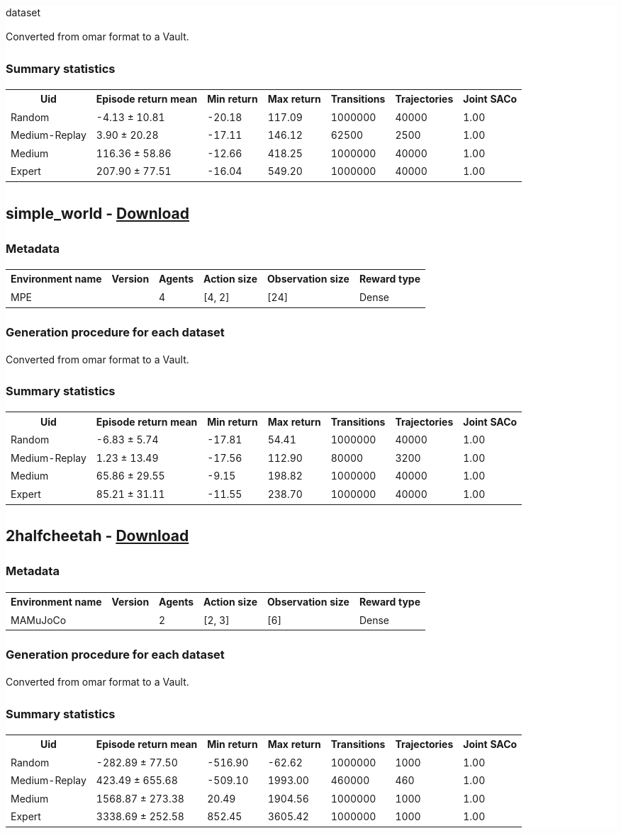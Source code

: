 dataset</h3><p>Converted from omar format to a Vault.</p><h3>Summary statistics</h3><p><table><tr><th>Uid</th><th>Episode return mean</th><th>Min return</th><th>Max return</th><th>Transitions</th><th>Trajectories</th><th>Joint SACo</th></tr><tr><td>Random</td><td>-4.13 &#177; 10.81</td><td>-20.18</td><td>117.09</td><td>1000000</td><td>40000</td><td>1.00</td></tr><tr><td>Medium-Replay</td><td>3.90 &#177; 20.28</td><td>-17.11</td><td>146.12</td><td>62500</td><td>2500</td><td>1.00</td></tr><tr><td>Medium</td><td>116.36 &#177; 58.86</td><td>-12.66</td><td>418.25</td><td>1000000</td><td>40000</td><td>1.00</td></tr><tr><td>Expert</td><td>207.90 &#177; 77.51</td><td>-16.04</td><td>549.20</td><td>1000000</td><td>40000</td><td>1.00</td></tr></table></p></div></div><div class="card"><embed src="./assets/vault_plots/omar/mpe/simple_world_histogram.pdf" alt=simple_world class="card-img"><div class="card-content"><h2>simple_world - <a href='https://huggingface.co/datasets/InstaDeepAI/og-marl/resolve/main/prior_work/omar/mpe/simple_world.zip'>Download</a></h2><h3>Metadata</h3><p><table><tr><th>Environment name</th><th>Version</th><th>Agents</th><th>Action size</th><th>Observation size</th><th>Reward type</th></tr><tr><td>MPE</td><td></td><td>4</td><td>[4, 2]</td><td>[24]</td><td>Dense</td></tr></table></p><h3>Generation procedure for each dataset</h3><p>Converted from omar format to a Vault.</p><h3>Summary statistics</h3><p><table><tr><th>Uid</th><th>Episode return mean</th><th>Min return</th><th>Max return</th><th>Transitions</th><th>Trajectories</th><th>Joint SACo</th></tr><tr><td>Random</td><td>-6.83 &#177; 5.74</td><td>-17.81</td><td>54.41</td><td>1000000</td><td>40000</td><td>1.00</td></tr><tr><td>Medium-Replay</td><td>1.23 &#177; 13.49</td><td>-17.56</td><td>112.90</td><td>80000</td><td>3200</td><td>1.00</td></tr><tr><td>Medium</td><td>65.86 &#177; 29.55</td><td>-9.15</td><td>198.82</td><td>1000000</td><td>40000</td><td>1.00</td></tr><tr><td>Expert</td><td>85.21 &#177; 31.11</td><td>-11.55</td><td>238.70</td><td>1000000</td><td>40000</td><td>1.00</td></tr></table></p></div></div><div class="card"><embed src="./assets/vault_plots/omar/mamujoco/2halfcheetah_histogram.pdf" alt=2halfcheetah class="card-img"><div class="card-content"><h2>2halfcheetah - <a href='https://huggingface.co/datasets/InstaDeepAI/og-marl/resolve/main/prior_work/omar/mamujoco/2halfcheetah.zip'>Download</a></h2><h3>Metadata</h3><p><table><tr><th>Environment name</th><th>Version</th><th>Agents</th><th>Action size</th><th>Observation size</th><th>Reward type</th></tr><tr><td>MAMuJoCo</td><td></td><td>2</td><td>[2, 3]</td><td>[6]</td><td>Dense</td></tr></table></p><h3>Generation procedure for each dataset</h3><p>Converted from omar format to a Vault.</p><h3>Summary statistics</h3><p><table><tr><th>Uid</th><th>Episode return mean</th><th>Min return</th><th>Max return</th><th>Transitions</th><th>Trajectories</th><th>Joint SACo</th></tr><tr><td>Random</td><td>-282.89 &#177; 77.50</td><td>-516.90</td><td>-62.62</td><td>1000000</td><td>1000</td><td>1.00</td></tr><tr><td>Medium-Replay</td><td>423.49 &#177; 655.68</td><td>-509.10</td><td>1993.00</td><td>460000</td><td>460</td><td>1.00</td></tr><tr><td>Medium</td><td>1568.87 &#177; 273.38</td><td>20.49</td><td>1904.56</td><td>1000000</td><td>1000</td><td>1.00</td></tr><tr><td>Expert</td><td>3338.69 &#177; 252.58</td><td>852.45</td><td>3605.42</td><td>1000000</td><td>1000</td><td>1.00</td></tr></table></p></div></div></div></div></body></html>